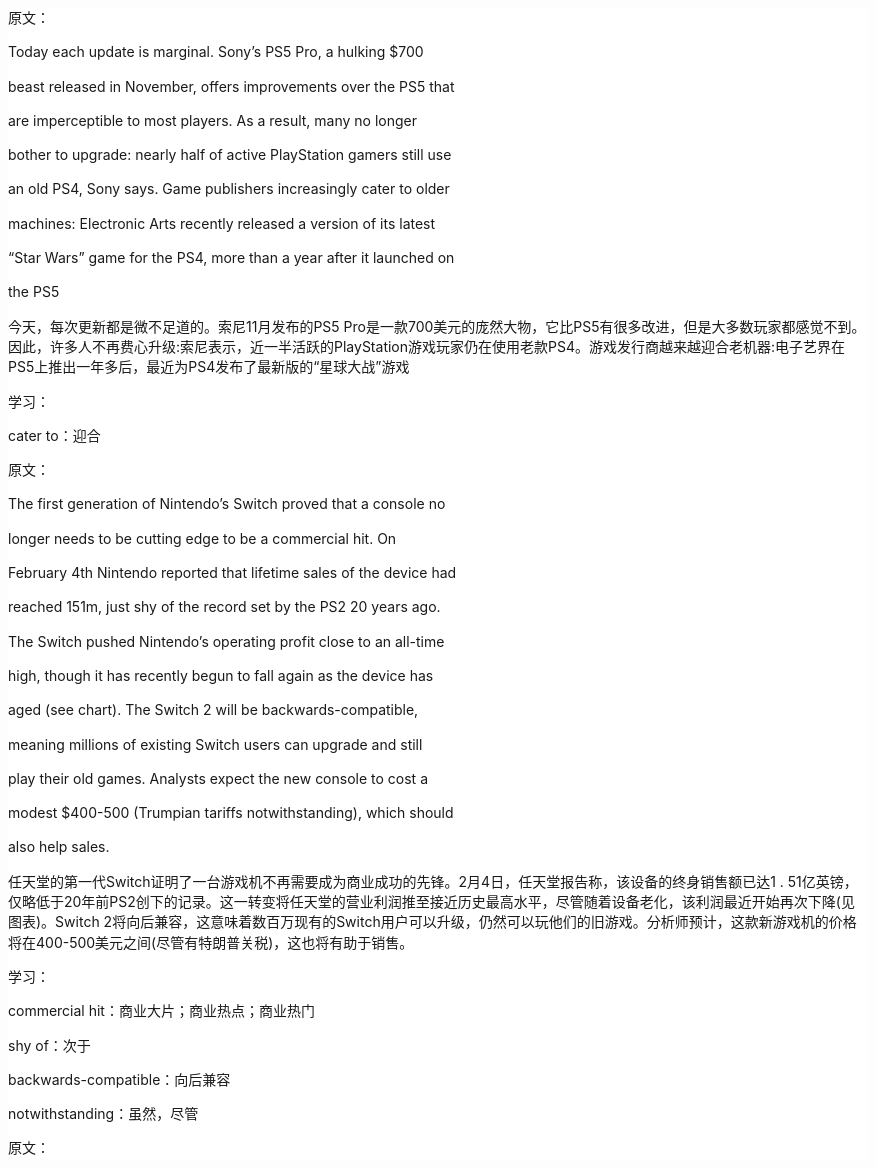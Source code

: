 原文：

Today each update is marginal. Sony’s PS5 Pro, a hulking $700

beast released in November, offers improvements over the PS5 that

are imperceptible to most players. As a result, many no longer

bother to upgrade: nearly half of active PlayStation gamers still use

an old PS4, Sony says. Game publishers increasingly cater to older

machines: Electronic Arts recently released a version of its latest

“Star Wars” game for the PS4, more than a year after it launched on

the PS5

今天，每次更新都是微不足道的。索尼11月发布的PS5 Pro是一款700美元的庞然大物，它比PS5有很多改进，但是大多数玩家都感觉不到。因此，许多人不再费心升级:索尼表示，近一半活跃的PlayStation游戏玩家仍在使用老款PS4。游戏发行商越来越迎合老机器:电子艺界在PS5上推出一年多后，最近为PS4发布了最新版的“星球大战”游戏

学习：

cater to：迎合

原文：

The first generation of Nintendo’s Switch proved that a console no

longer needs to be cutting edge to be a commercial hit. On

February 4th Nintendo reported that lifetime sales of the device had

reached 151m, just shy of the record set by the PS2 20 years ago.

The Switch pushed Nintendo’s operating profit close to an all-time

high, though it has recently begun to fall again as the device has

aged (see chart). The Switch 2 will be backwards-compatible,

meaning millions of existing Switch users can upgrade and still

play their old games. Analysts expect the new console to cost a

modest $400-500 (Trumpian tariffs notwithstanding), which should

also help sales.

任天堂的第一代Switch证明了一台游戏机不再需要成为商业成功的先锋。2月4日，任天堂报告称，该设备的终身销售额已达1 . 51亿英镑，仅略低于20年前PS2创下的记录。这一转变将任天堂的营业利润推至接近历史最高水平，尽管随着设备老化，该利润最近开始再次下降(见图表)。Switch 2将向后兼容，这意味着数百万现有的Switch用户可以升级，仍然可以玩他们的旧游戏。分析师预计，这款新游戏机的价格将在400-500美元之间(尽管有特朗普关税)，这也将有助于销售。

学习：

commercial hit：商业大片；商业热点；商业热门          

shy of：次于

backwards-compatible：向后兼容

notwithstanding：虽然，尽管

原文：
